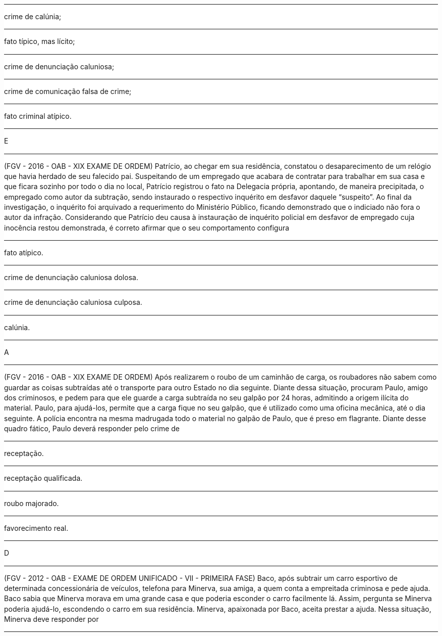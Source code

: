 ***
crime de calúnia;
***
fato típico, mas lícito;
***
crime de denunciação caluniosa;
***
crime de comunicação falsa de crime;
***
fato criminal atípico.
***
E
****
(FGV - 2016 - OAB - XIX EXAME DE ORDEM) Patrício, ao chegar em sua residência, constatou o desaparecimento de um relógio que havia herdado de seu falecido pai. Suspeitando de um empregado que acabara de contratar para trabalhar em sua casa e que ficara sozinho por todo o dia no local, Patrício registrou o fato na Delegacia própria, apontando, de maneira precipitada, o empregado como autor da subtração, sendo instaurado o respectivo inquérito em desfavor daquele “suspeito”. Ao final da investigação, o inquérito foi arquivado a requerimento do Ministério Público, ficando demonstrado que o indiciado não fora o autor da infração.
Considerando que Patrício deu causa à instauração de inquérito policial em desfavor de empregado cuja inocência restou demonstrada, é correto afirmar que o seu comportamento configura
***
fato atípico.
***
crime de denunciação caluniosa dolosa.
***
crime de denunciação caluniosa culposa.
***
calúnia.
***
A
****
(FGV - 2016 - OAB - XIX EXAME DE ORDEM) Após realizarem o roubo de um caminhão de carga, os roubadores não sabem como guardar as coisas subtraídas até o transporte para outro Estado no dia seguinte. Diante dessa situação, procuram Paulo, amigo dos criminosos, e pedem para que ele guarde a carga subtraída no seu galpão por 24 horas, admitindo a origem ilícita do material. Paulo, para ajudá-los, permite que a carga fique no seu galpão, que é utilizado como uma oficina mecânica, até o dia seguinte. A polícia encontra na mesma madrugada todo o material no galpão de Paulo, que é preso em flagrante.
Diante desse quadro fático, Paulo deverá responder pelo crime de 
***
receptação.
***
receptação qualificada.
***
roubo majorado.
***
favorecimento real.
***
D
****
(FGV - 2012 - OAB - EXAME DE ORDEM UNIFICADO - VII - PRIMEIRA FASE) Baco, após subtrair um carro esportivo de determinada concessionária de veículos, telefona para Minerva, sua amiga, a quem conta a empreitada criminosa e pede ajuda. Baco sabia que Minerva morava em uma grande casa e que poderia esconder o carro facilmente lá. Assim, pergunta se Minerva poderia ajudá-lo, escondendo o carro em sua residência. Minerva, apaixonada por Baco, aceita prestar a ajuda. Nessa situação, Minerva deve responder por 
***